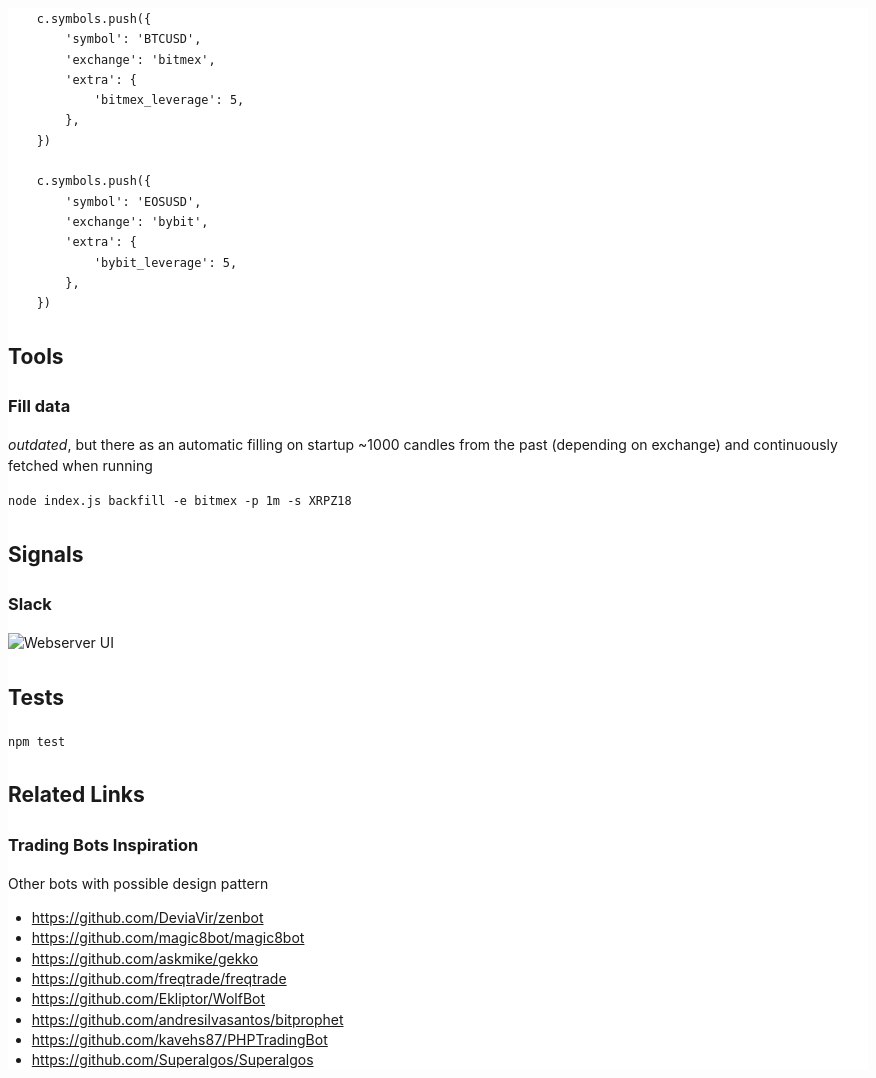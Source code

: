 ```
    c.symbols.push({
        'symbol': 'BTCUSD',
        'exchange': 'bitmex',
        'extra': {
            'bitmex_leverage': 5,
        },
    })

    c.symbols.push({
        'symbol': 'EOSUSD',
        'exchange': 'bybit',
        'extra': {
            'bybit_leverage': 5,
        },
    })
```

## Tools

### Fill data

_outdated_, but there as an automatic filling on startup ~1000 candles from the past (depending on exchange) and continuously fetched when running

```
node index.js backfill -e bitmex -p 1m -s XRPZ18
```

## Signals

### Slack

![Webserver UI](documentation/slack_signals.png 'Slack signals')

## Tests

```
npm test
```

## Related Links

### Trading Bots Inspiration

Other bots with possible design pattern

- https://github.com/DeviaVir/zenbot
- https://github.com/magic8bot/magic8bot
- https://github.com/askmike/gekko
- https://github.com/freqtrade/freqtrade
- https://github.com/Ekliptor/WolfBot
- https://github.com/andresilvasantos/bitprophet
- https://github.com/kavehs87/PHPTradingBot
- https://github.com/Superalgos/Superalgos
